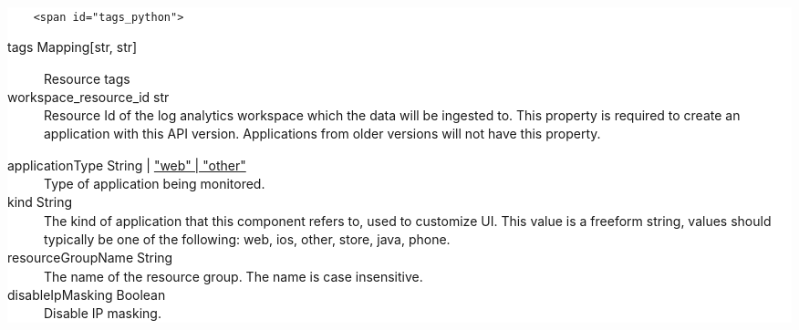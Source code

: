         <span id="tags_python">
<a data-swiftype-name="resource-property" data-swiftype-type="text" href="#tags_python" style="color: inherit; text-decoration: inherit;">tags</a>
</span>
        <span class="property-indicator"></span>
        <span class="property-type">Mapping[str, str]</span>
    </dt>
    <dd>Resource tags</dd><dt class="property-optional"
            title="Optional">
        <span id="workspace_resource_id_python">
<a data-swiftype-name="resource-property" data-swiftype-type="text" href="#workspace_resource_id_python" style="color: inherit; text-decoration: inherit;">workspace_<wbr>resource_<wbr>id</a>
</span>
        <span class="property-indicator"></span>
        <span class="property-type">str</span>
    </dt>
    <dd>Resource Id of the log analytics workspace which the data will be ingested to. This property is required to create an application with this API version. Applications from older versions will not have this property.</dd></dl>
</pulumi-choosable>
</div>

<div>
<pulumi-choosable type="language" values="yaml">
<dl class="resources-properties"><dt class="property-required property-replacement"
            title="Required">
        <span id="applicationtype_yaml">
<a data-swiftype-name="resource-property" data-swiftype-type="text" href="#applicationtype_yaml" style="color: inherit; text-decoration: inherit;">application<wbr>Type</a>
</span>
        <span class="property-indicator"></span>
        <span class="property-type">String | <a href="#applicationtype">&#34;web&#34; | &#34;other&#34;</a></span>
    </dt>
    <dd>Type of application being monitored.</dd><dt class="property-required"
            title="Required">
        <span id="kind_yaml">
<a data-swiftype-name="resource-property" data-swiftype-type="text" href="#kind_yaml" style="color: inherit; text-decoration: inherit;">kind</a>
</span>
        <span class="property-indicator"></span>
        <span class="property-type">String</span>
    </dt>
    <dd>The kind of application that this component refers to, used to customize UI. This value is a freeform string, values should typically be one of the following: web, ios, other, store, java, phone.</dd><dt class="property-required property-replacement"
            title="Required">
        <span id="resourcegroupname_yaml">
<a data-swiftype-name="resource-property" data-swiftype-type="text" href="#resourcegroupname_yaml" style="color: inherit; text-decoration: inherit;">resource<wbr>Group<wbr>Name</a>
</span>
        <span class="property-indicator"></span>
        <span class="property-type">String</span>
    </dt>
    <dd>The name of the resource group. The name is case insensitive.</dd><dt class="property-optional"
            title="Optional">
        <span id="disableipmasking_yaml">
<a data-swiftype-name="resource-property" data-swiftype-type="text" href="#disableipmasking_yaml" style="color: inherit; text-decoration: inherit;">disable<wbr>Ip<wbr>Masking</a>
</span>
        <span class="property-indicator"></span>
        <span class="property-type">Boolean</span>
    </dt>
    <dd>Disable IP masking.</dd><dt class="property-optional"